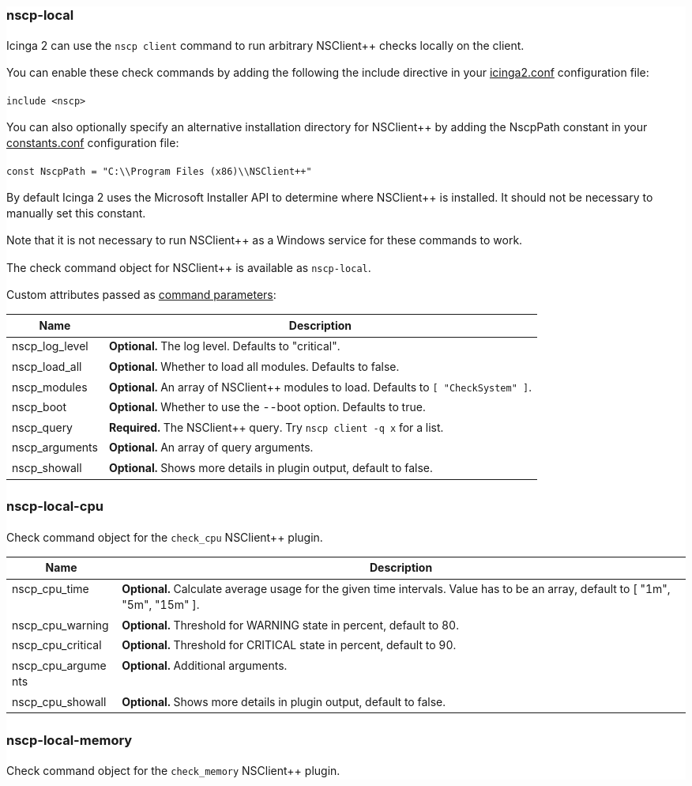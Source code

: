
### nscp-local <a id="nscp-check-local"></a>

Icinga 2 can use the `nscp client` command to run arbitrary NSClient++ checks locally on the client.

You can enable these check commands by adding the following the include directive in your
[icinga2.conf](04-configuring-icinga-2.md#icinga2-conf) configuration file:

    include <nscp>

You can also optionally specify an alternative installation directory for NSClient++ by adding
the NscpPath constant in your [constants.conf](04-configuring-icinga-2.md#constants-conf) configuration
file:

    const NscpPath = "C:\\Program Files (x86)\\NSClient++"

By default Icinga 2 uses the Microsoft Installer API to determine where NSClient++ is installed. It should
not be necessary to manually set this constant.

Note that it is not necessary to run NSClient++ as a Windows service for these commands to work.

The check command object for NSClient++ is available as `nscp-local`.

Custom attributes passed as [command parameters](03-monitoring-basics.md#command-passing-parameters):

Name            | Description
----------------|--------------
nscp_log_level  | **Optional.** The log level. Defaults to "critical".
nscp_load_all   | **Optional.** Whether to load all modules. Defaults to false.
nscp_modules    | **Optional.** An array of NSClient++ modules to load. Defaults to `[ "CheckSystem" ]`.
nscp_boot       | **Optional.** Whether to use the --boot option. Defaults to true.
nscp_query      | **Required.** The NSClient++ query. Try `nscp client -q x` for a list.
nscp_arguments  | **Optional.** An array of query arguments.
nscp_showall	| **Optional.** Shows more details in plugin output, default to false.

### nscp-local-cpu <a id="nscp-check-local-cpu"></a>

Check command object for the `check_cpu` NSClient++ plugin.

Name                | Description
--------------------|------------------
nscp_cpu_time       | **Optional.** Calculate average usage for the given time intervals. Value has to be an array, default to [ "1m", "5m", "15m" ].
nscp_cpu_warning    | **Optional.** Threshold for WARNING state in percent, default to 80.
nscp_cpu_critical   | **Optional.** Threshold for CRITICAL state in percent, default to 90.
nscp_cpu_arguments  | **Optional.** Additional arguments.
nscp_cpu_showall    | **Optional.** Shows more details in plugin output, default to false.

### nscp-local-memory <a id="nscp-check-local-memory"></a>

Check command object for the `check_memory` NSClient++ plugin.
